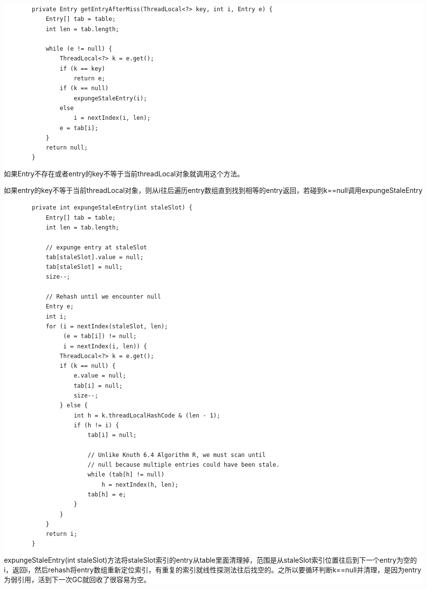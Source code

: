```
        private Entry getEntryAfterMiss(ThreadLocal<?> key, int i, Entry e) {
            Entry[] tab = table;
            int len = tab.length;

            while (e != null) {
                ThreadLocal<?> k = e.get();
                if (k == key)
                    return e;
                if (k == null)
                    expungeStaleEntry(i);
                else
                    i = nextIndex(i, len);
                e = tab[i];
            }
            return null;
        }
```
如果Entry不存在或者entry的key不等于当前threadLocal对象就调用这个方法。

如果entry的key不等于当前threadLocal对象，则从i往后遍历entry数组直到找到相等的entry返回，若碰到k==null调用expungeStaleEntry
```
        private int expungeStaleEntry(int staleSlot) {
            Entry[] tab = table;
            int len = tab.length;

            // expunge entry at staleSlot
            tab[staleSlot].value = null;
            tab[staleSlot] = null;
            size--;

            // Rehash until we encounter null
            Entry e;
            int i;
            for (i = nextIndex(staleSlot, len);
                 (e = tab[i]) != null;
                 i = nextIndex(i, len)) {
                ThreadLocal<?> k = e.get();
                if (k == null) {
                    e.value = null;
                    tab[i] = null;
                    size--;
                } else {
                    int h = k.threadLocalHashCode & (len - 1);
                    if (h != i) {
                        tab[i] = null;

                        // Unlike Knuth 6.4 Algorithm R, we must scan until
                        // null because multiple entries could have been stale.
                        while (tab[h] != null)
                            h = nextIndex(h, len);
                        tab[h] = e;
                    }
                }
            }
            return i;
        }
```
expungeStaleEntry(int staleSlot)方法将staleSlot索引的entry从table里面清理掉，范围是从staleSlot索引位置往后到下一个entry为空的i，返回i，然后rehash将entry数组重新定位索引，有重复的索引就线性探测法往后找空的。之所以要循环判断k==null并清理，是因为entry为弱引用，活到下一次GC就回收了很容易为空。

